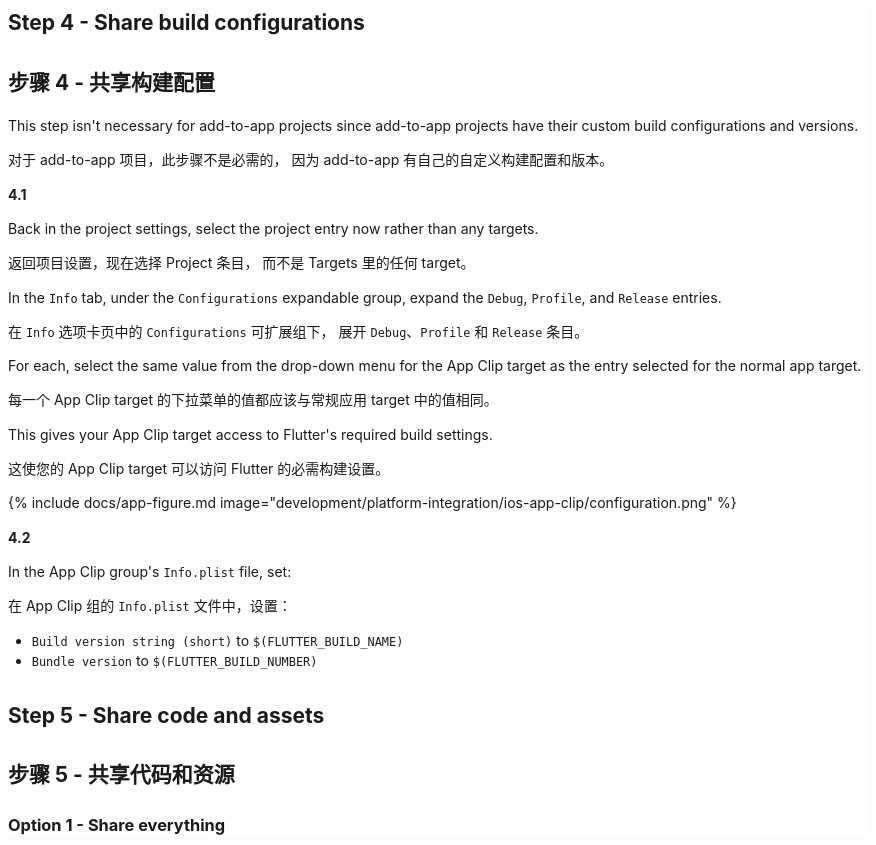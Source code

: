 ## Step 4 - Share build configurations

## 步骤 4 -  共享构建配置

This step isn't necessary for add-to-app projects
since add-to-app projects have their custom build
configurations and versions.

对于 add-to-app 项目，此步骤不是必需的，
因为 add-to-app 有自己的自定义构建配置和版本。

**4.1**

Back in the project settings,
select the project entry now rather than any targets.

返回项目设置，现在选择 Project 条目，
而不是 Targets 里的任何 target。

In the `Info` tab, under the `Configurations`
expandable group, expand the
`Debug`, `Profile`, and `Release` entries.

在 `Info` 选项卡页中的 `Configurations` 可扩展组下，
展开 `Debug`、`Profile` 和 `Release` 条目。

For each, select the same value from the drop-down menu
for the App Clip target as the entry selected for the
normal app target.

每一个 App Clip target 的下拉菜单的值都应该与常规应用 target 中的值相同。

This gives your App Clip target access to Flutter's
required build settings.

这使您的 App Clip target 可以访问 Flutter 的必需构建设置。

{% include docs/app-figure.md
image="development/platform-integration/ios-app-clip/configuration.png" %}

**4.2**

In the App Clip group's `Info.plist` file, set:

在 App Clip 组的 `Info.plist` 文件中，设置：

- `Build version string (short)` to `$(FLUTTER_BUILD_NAME)`
- `Bundle version` to `$(FLUTTER_BUILD_NUMBER)`

## Step 5 - Share code and assets

## 步骤 5 - 共享代码和资源

### Option 1 - Share everything
